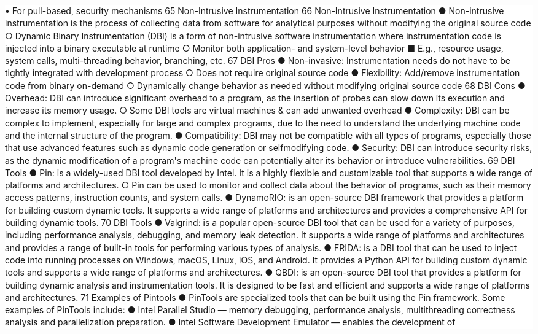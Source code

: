 • For pull-based, security mechanisms
65
Non-Intrusive Instrumentation
66
Non-Intrusive Instrumentation
● Non-intrusive instrumentation is the process of collecting data from
software for analytical purposes without modifying the original source
code ○ Dynamic Binary Instrumentation (DBI) is a form of non-intrusive
software instrumentation where instrumentation code is injected
into a binary executable at runtime
○ Monitor both application- and system-level behavior ■ E.g., resource usage, system calls, multi-threading behavior, branching, etc.
67
DBI Pros
● Non-invasive: Instrumentation needs do not have to
be tightly integrated with development process ○ Does not require original source code
● Flexibility: Add/remove instrumentation code from
binary on-demand ○ Dynamically change behavior as needed without
modifying original source code
68
DBI Cons
● Overhead: DBI can introduce significant overhead to a program, as the
insertion of probes can slow down its execution and increase its memory usage. ○ Some DBI tools are virtual machines & can add unwanted overhead
● Complexity: DBI can be complex to implement, especially for large and complex
programs, due to the need to understand the underlying machine code and the
internal structure of the program.
● Compatibility: DBI may not be compatible with all types of programs, especially
those that use advanced features such as dynamic code generation or selfmodifying code.
● Security: DBI can introduce security risks, as the dynamic modification of a
program's machine code can potentially alter its behavior or introduce
vulnerabilities.
69
DBI Tools
● Pin: is a widely-used DBI tool developed by Intel. It is a highly flexible and
customizable tool that supports a wide range of platforms and
architectures. ○ Pin can be used to monitor and collect data about the behavior of programs,
such as their memory access patterns, instruction counts, and system calls.
● DynamoRIO: is an open-source DBI framework that provides a platform for
building custom dynamic tools. It supports a wide range of platforms and
architectures and provides a comprehensive API for building dynamic
tools.
70
DBI Tools
● Valgrind: is a popular open-source DBI tool that can be used for a variety of
purposes, including performance analysis, debugging, and memory leak
detection. It supports a wide range of platforms and architectures and
provides a range of built-in tools for performing various types of analysis.
● FRIDA: is a DBI tool that can be used to inject code into running processes
on Windows, macOS, Linux, iOS, and Android. It provides a Python API for
building custom dynamic tools and supports a wide range of platforms and
architectures.
● QBDI: is an open-source DBI tool that provides a platform for building
dynamic analysis and instrumentation tools. It is designed to be fast and
efficient and supports a wide range of platforms and architectures.
71
Examples of Pintools
● PinTools are specialized tools that can be built using the Pin framework.
Some examples of PinTools include:
● Intel Parallel Studio
— memory debugging, performance analysis,
multithreading correctness analysis and parallelization preparation.
● Intel Software Development Emulator
— enables the development of